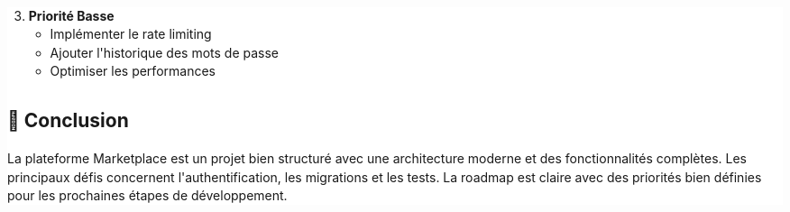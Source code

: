 3. **Priorité Basse**
   - Implémenter le rate limiting
   - Ajouter l'historique des mots de passe
   - Optimiser les performances

## 📝 Conclusion

La plateforme Marketplace est un projet bien structuré avec une architecture moderne et des fonctionnalités complètes. Les principaux défis concernent l'authentification, les migrations et les tests. La roadmap est claire avec des priorités bien définies pour les prochaines étapes de développement.